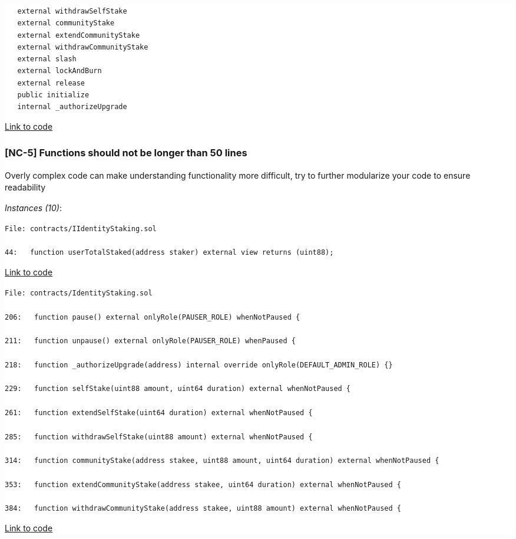 ```solidity
   external withdrawSelfStake
   external communityStake
   external extendCommunityStake
   external withdrawCommunityStake
   external slash
   external lockAndBurn
   external release
   public initialize
   internal _authorizeUpgrade

```
[Link to code](https://github.com/code-423n4/2024-03-gitcoin/blob/main/id-staking-v2/contracts/IdentityStaking.sol)

### <a name="NC-5"></a>[NC-5] Functions should not be longer than 50 lines
Overly complex code can make understanding functionality more difficult, try to further modularize your code to ensure readability 

*Instances (10)*:
```solidity
File: contracts/IIdentityStaking.sol

44:   function userTotalStaked(address staker) external view returns (uint88);

```
[Link to code](https://github.com/code-423n4/2024-03-gitcoin/blob/main/id-staking-v2/contracts/IIdentityStaking.sol)

```solidity
File: contracts/IdentityStaking.sol

206:   function pause() external onlyRole(PAUSER_ROLE) whenNotPaused {

211:   function unpause() external onlyRole(PAUSER_ROLE) whenPaused {

218:   function _authorizeUpgrade(address) internal override onlyRole(DEFAULT_ADMIN_ROLE) {}

229:   function selfStake(uint88 amount, uint64 duration) external whenNotPaused {

261:   function extendSelfStake(uint64 duration) external whenNotPaused {

285:   function withdrawSelfStake(uint88 amount) external whenNotPaused {

314:   function communityStake(address stakee, uint88 amount, uint64 duration) external whenNotPaused {

353:   function extendCommunityStake(address stakee, uint64 duration) external whenNotPaused {

384:   function withdrawCommunityStake(address stakee, uint88 amount) external whenNotPaused {

```
[Link to code](https://github.com/code-423n4/2024-03-gitcoin/blob/main/id-staking-v2/contracts/IdentityStaking.sol)
